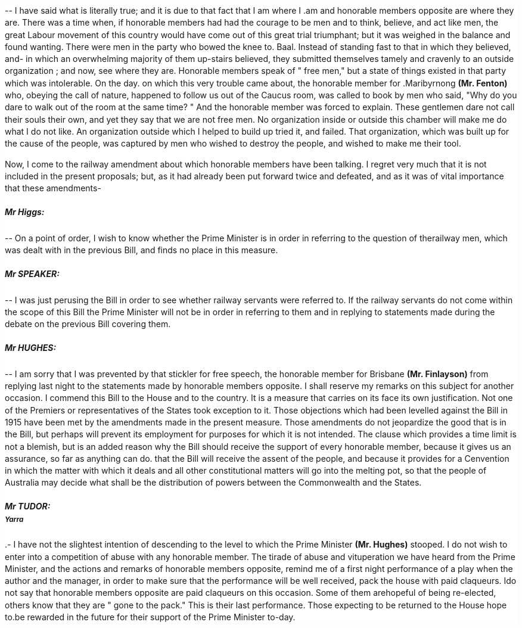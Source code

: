 -- I have said what is literally true; and it is due to that fact that I am where I .am and honorable members opposite are where they are. There was a time when, if honorable members had had the courage to be men and to think, believe, and act like men, the great Labour movement of this country would have come out of this great trial triumphant; but it was weighed in the balance and found wanting. There were men in the party who bowed the knee to. Baal. Instead of standing fast to that in which they believed, and- in which an overwhelming majority of them up-stairs believed, they submitted themselves tamely and cravenly to an outside organization ; and now, see where they are. Honorable members speak of " free men," but a state of things existed in that party which was intolerable. On the day. on which this very trouble came about, the honorable member for .Maribyrnong  **(Mr. Fenton)**  who, obeying the call of nature, happened to follow us out of the Caucus room, was called to book by men who said, "Why do you dare to walk out of the room at the same time? " And the honorable member was forced to explain. These gentlemen dare not call their souls their own, and yet they say that we are not free men. No organization inside or outside this chamber will make me do what I do not like. An organization outside which I helped to build up tried it, and failed. That organization, which was built up for the cause of the people, was captured by men who wished to destroy the people, and wished to make me their tool. 

Now, I come to the railway amendment about which honorable members have been talking. I regret very much that it is not included in the present proposals; but, as it had already been put forward twice and defeated, and as it was of vital importance that these amendments- 

##### Mr Higgs:

-- On a point of order, I wish to know whether the Prime Minister is in order in referring to the question of therailway men, which was dealt with in the previous Bill, and finds no place in this measure. 

##### Mr SPEAKER:

-- I was just perusing the Bill in order to see whether railway servants were referred to. If the railway servants do not come within the scope of this Bill the Prime Minister will not be in order in referring to them and in replying to statements made during the debate on the previous Bill covering them. 

##### Mr HUGHES:

-- I am sorry that I was prevented by that stickler for free speech, the honorable member for Brisbane  **(Mr. Finlayson)**  from replying last night to the statements made by honorable members opposite. I shall reserve my remarks on this subject for another occasion. I commend this Bill to the House and to the country. It is a measure that carries on its face its own justification. Not one of the Premiers or representatives of the States took exception to it. Those objections which had been levelled against the Bill in 1915 have been met by the amendments made in the present measure. Those amendments do not jeopardize the good that is in the Bill, but perhaps will prevent its employment for purposes for which it is not intended. The clause which provides a time limit is not a blemish, but is an added reason why the Bill should receive the support of every honorable member, because it gives us an assurance, so far as anything can do. that the Bill will receive the assent of the people, and because it provides for a Cenvention in which the matter with which it deals and all other constitutional matters will go into the melting pot, so that the people of Australia may decide what shall be the distribution of powers between the Commonwealth and the States. 

##### Mr TUDOR:<br><small class="text-muted">Yarra</small>

.- I have not the slightest intention of descending to the level to which the Prime Minister  **(Mr. Hughes)**  stooped. I do not wish to enter into a competition of abuse with any honorable member. The tirade of abuse and vituperation we have heard from the Prime Minister, and the actions and remarks of honorable members opposite, remind me of a first night performance of a play when the author and the manager, in order to make sure that the performance will be well received, pack the house with paid claqueurs. Ido not say that honorable members opposite are paid claqueurs on this occasion. Some of them arehopeful of being re-elected, others know that they are " gone to the pack." This is their last performance. Those expecting to be returned to the House hope to.be rewarded in the future for their support of the Prime Minister to-day. 
